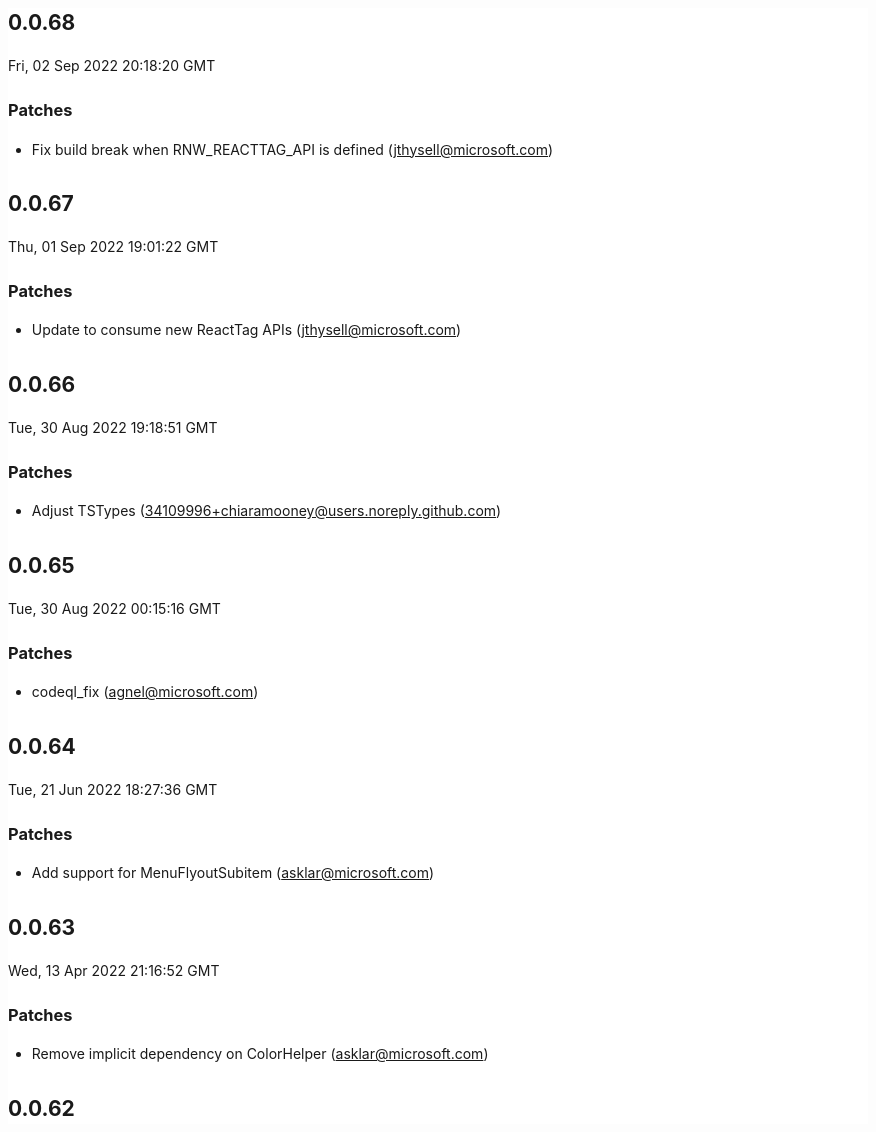 ## 0.0.68

Fri, 02 Sep 2022 20:18:20 GMT

### Patches

- Fix build break when RNW_REACTTAG_API is defined (jthysell@microsoft.com)

## 0.0.67

Thu, 01 Sep 2022 19:01:22 GMT

### Patches

- Update to consume new ReactTag APIs (jthysell@microsoft.com)

## 0.0.66

Tue, 30 Aug 2022 19:18:51 GMT

### Patches

- Adjust TSTypes (34109996+chiaramooney@users.noreply.github.com)

## 0.0.65

Tue, 30 Aug 2022 00:15:16 GMT

### Patches

- codeql_fix (agnel@microsoft.com)

## 0.0.64

Tue, 21 Jun 2022 18:27:36 GMT

### Patches

- Add support for MenuFlyoutSubitem (asklar@microsoft.com)

## 0.0.63

Wed, 13 Apr 2022 21:16:52 GMT

### Patches

- Remove implicit dependency on ColorHelper (asklar@microsoft.com)

## 0.0.62
